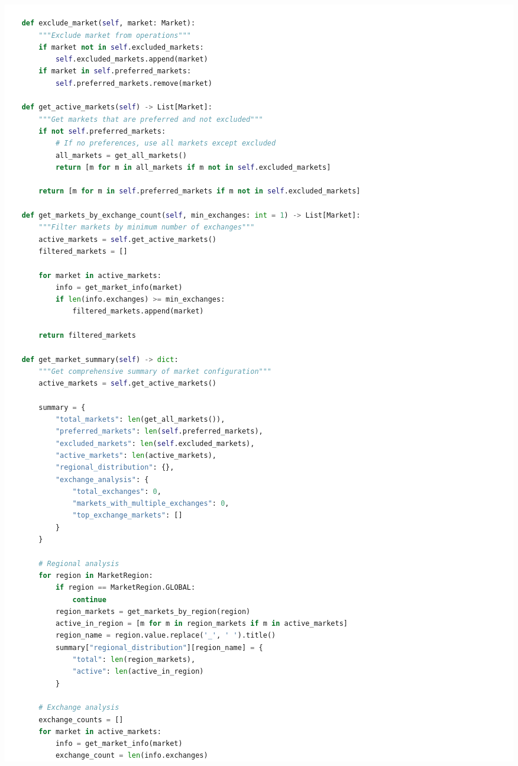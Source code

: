```python

    def exclude_market(self, market: Market):
        """Exclude market from operations"""
        if market not in self.excluded_markets:
            self.excluded_markets.append(market)
        if market in self.preferred_markets:
            self.preferred_markets.remove(market)

    def get_active_markets(self) -> List[Market]:
        """Get markets that are preferred and not excluded"""
        if not self.preferred_markets:
            # If no preferences, use all markets except excluded
            all_markets = get_all_markets()
            return [m for m in all_markets if m not in self.excluded_markets]

        return [m for m in self.preferred_markets if m not in self.excluded_markets]

    def get_markets_by_exchange_count(self, min_exchanges: int = 1) -> List[Market]:
        """Filter markets by minimum number of exchanges"""
        active_markets = self.get_active_markets()
        filtered_markets = []

        for market in active_markets:
            info = get_market_info(market)
            if len(info.exchanges) >= min_exchanges:
                filtered_markets.append(market)

        return filtered_markets

    def get_market_summary(self) -> dict:
        """Get comprehensive summary of market configuration"""
        active_markets = self.get_active_markets()

        summary = {
            "total_markets": len(get_all_markets()),
            "preferred_markets": len(self.preferred_markets),
            "excluded_markets": len(self.excluded_markets),
            "active_markets": len(active_markets),
            "regional_distribution": {},
            "exchange_analysis": {
                "total_exchanges": 0,
                "markets_with_multiple_exchanges": 0,
                "top_exchange_markets": []
            }
        }

        # Regional analysis
        for region in MarketRegion:
            if region == MarketRegion.GLOBAL:
                continue
            region_markets = get_markets_by_region(region)
            active_in_region = [m for m in region_markets if m in active_markets]
            region_name = region.value.replace('_', ' ').title()
            summary["regional_distribution"][region_name] = {
                "total": len(region_markets),
                "active": len(active_in_region)
            }

        # Exchange analysis
        exchange_counts = []
        for market in active_markets:
            info = get_market_info(market)
            exchange_count = len(info.exchanges)
```